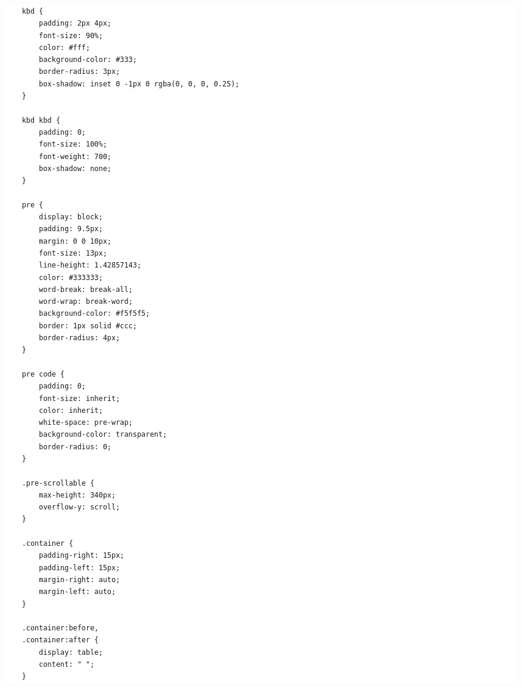         kbd {
            padding: 2px 4px;
            font-size: 90%;
            color: #fff;
            background-color: #333;
            border-radius: 3px;
            box-shadow: inset 0 -1px 0 rgba(0, 0, 0, 0.25);
        }

        kbd kbd {
            padding: 0;
            font-size: 100%;
            font-weight: 700;
            box-shadow: none;
        }

        pre {
            display: block;
            padding: 9.5px;
            margin: 0 0 10px;
            font-size: 13px;
            line-height: 1.42857143;
            color: #333333;
            word-break: break-all;
            word-wrap: break-word;
            background-color: #f5f5f5;
            border: 1px solid #ccc;
            border-radius: 4px;
        }

        pre code {
            padding: 0;
            font-size: inherit;
            color: inherit;
            white-space: pre-wrap;
            background-color: transparent;
            border-radius: 0;
        }

        .pre-scrollable {
            max-height: 340px;
            overflow-y: scroll;
        }

        .container {
            padding-right: 15px;
            padding-left: 15px;
            margin-right: auto;
            margin-left: auto;
        }

        .container:before,
        .container:after {
            display: table;
            content: " ";
        }
